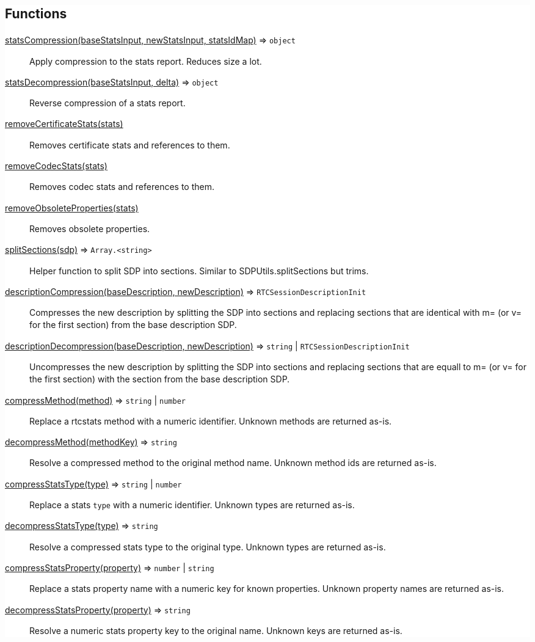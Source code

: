 ## Functions

<dl>
<dt><a href="#statsCompression">statsCompression(baseStatsInput, newStatsInput, statsIdMap)</a> ⇒ <code>object</code></dt>
<dd><p>Apply compression to the stats report. Reduces size a lot.</p>
</dd>
<dt><a href="#statsDecompression">statsDecompression(baseStatsInput, delta)</a> ⇒ <code>object</code></dt>
<dd><p>Reverse compression of a stats report.</p>
</dd>
<dt><a href="#removeCertificateStats">removeCertificateStats(stats)</a></dt>
<dd><p>Removes certificate stats and references to them.</p>
</dd>
<dt><a href="#removeCodecStats">removeCodecStats(stats)</a></dt>
<dd><p>Removes codec stats and references to them.</p>
</dd>
<dt><a href="#removeObsoleteProperties">removeObsoleteProperties(stats)</a></dt>
<dd><p>Removes obsolete properties.</p>
</dd>
<dt><a href="#splitSections">splitSections(sdp)</a> ⇒ <code>Array.&lt;string&gt;</code></dt>
<dd><p>Helper function to split SDP into sections.
Similar to SDPUtils.splitSections but trims.</p>
</dd>
<dt><a href="#descriptionCompression">descriptionCompression(baseDescription, newDescription)</a> ⇒ <code>RTCSessionDescriptionInit</code></dt>
<dd><p>Compresses the new description by splitting the SDP into sections and
replacing sections that are identical with m= (or v= for the first section)
from the base description SDP.</p>
</dd>
<dt><a href="#descriptionDecompression">descriptionDecompression(baseDescription, newDescription)</a> ⇒ <code>string</code> | <code>RTCSessionDescriptionInit</code></dt>
<dd><p>Uncompresses the new description by splitting the SDP into sections and
replacing sections that are equall to m= (or v= for the first section) with
the section from the base description SDP.</p>
</dd>
<dt><a href="#compressMethod">compressMethod(method)</a> ⇒ <code>string</code> | <code>number</code></dt>
<dd><p>Replace a rtcstats method with a numeric identifier.
Unknown methods are returned as-is.</p>
</dd>
<dt><a href="#decompressMethod">decompressMethod(methodKey)</a> ⇒ <code>string</code></dt>
<dd><p>Resolve a compressed method to the original method name.
Unknown method ids are returned as-is.</p>
</dd>
<dt><a href="#compressStatsType">compressStatsType(type)</a> ⇒ <code>string</code> | <code>number</code></dt>
<dd><p>Replace a stats <code>type</code> with a numeric identifier.
Unknown types are returned as-is.</p>
</dd>
<dt><a href="#decompressStatsType">decompressStatsType(type)</a> ⇒ <code>string</code></dt>
<dd><p>Resolve a compressed stats type to the original type.
Unknown types are returned as-is.</p>
</dd>
<dt><a href="#compressStatsProperty">compressStatsProperty(property)</a> ⇒ <code>number</code> | <code>string</code></dt>
<dd><p>Replace a stats property name with a numeric key for known properties.
Unknown property names are returned as-is.</p>
</dd>
<dt><a href="#decompressStatsProperty">decompressStatsProperty(property)</a> ⇒ <code>string</code></dt>
<dd><p>Resolve a numeric stats property key to the original name.
Unknown keys are returned as-is.</p>